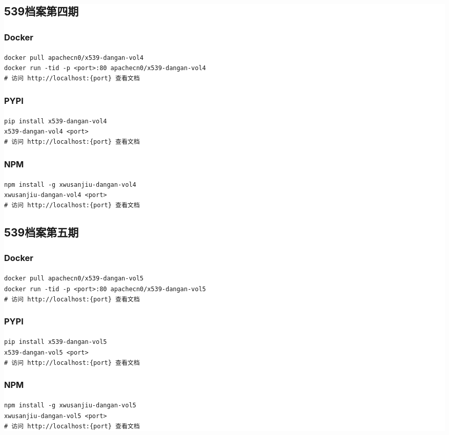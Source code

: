 ## 539档案第四期



### Docker

```
docker pull apachecn0/x539-dangan-vol4
docker run -tid -p <port>:80 apachecn0/x539-dangan-vol4
# 访问 http://localhost:{port} 查看文档
```

### PYPI

```
pip install x539-dangan-vol4
x539-dangan-vol4 <port>
# 访问 http://localhost:{port} 查看文档
```

### NPM

```
npm install -g xwusanjiu-dangan-vol4
xwusanjiu-dangan-vol4 <port>
# 访问 http://localhost:{port} 查看文档
```

## 539档案第五期



### Docker

```
docker pull apachecn0/x539-dangan-vol5
docker run -tid -p <port>:80 apachecn0/x539-dangan-vol5
# 访问 http://localhost:{port} 查看文档
```

### PYPI

```
pip install x539-dangan-vol5
x539-dangan-vol5 <port>
# 访问 http://localhost:{port} 查看文档
```

### NPM

```
npm install -g xwusanjiu-dangan-vol5
xwusanjiu-dangan-vol5 <port>
# 访问 http://localhost:{port} 查看文档
```
